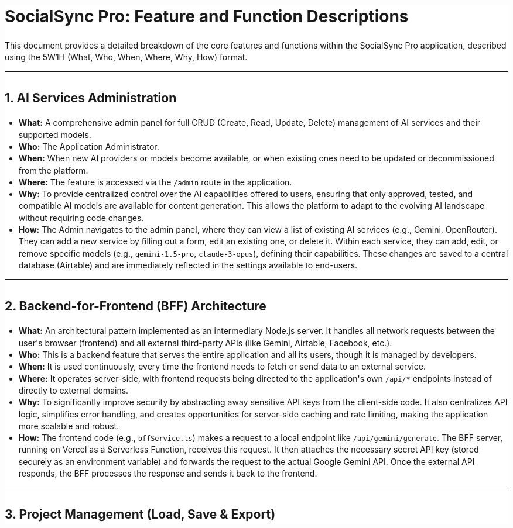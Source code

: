 # SocialSync Pro: Feature and Function Descriptions

This document provides a detailed breakdown of the core features and functions within the SocialSync Pro application, described using the 5W1H (What, Who, When, Where, Why, How) format.

---

## 1. AI Services Administration

*   **What:** A comprehensive admin panel for full CRUD (Create, Read, Update, Delete) management of AI services and their supported models.
*   **Who:** The Application Administrator.
*   **When:** When new AI providers or models become available, or when existing ones need to be updated or decommissioned from the platform.
*   **Where:** The feature is accessed via the `/admin` route in the application.
*   **Why:** To provide centralized control over the AI capabilities offered to users, ensuring that only approved, tested, and compatible AI models are available for content generation. This allows the platform to adapt to the evolving AI landscape without requiring code changes.
*   **How:** The Admin navigates to the admin panel, where they can view a list of existing AI services (e.g., Gemini, OpenRouter). They can add a new service by filling out a form, edit an existing one, or delete it. Within each service, they can add, edit, or remove specific models (e.g., `gemini-1.5-pro`, `claude-3-opus`), defining their capabilities. These changes are saved to a central database (Airtable) and are immediately reflected in the settings available to end-users.

---

## 2. Backend-for-Frontend (BFF) Architecture

*   **What:** An architectural pattern implemented as an intermediary Node.js server. It handles all network requests between the user's browser (frontend) and all external third-party APIs (like Gemini, Airtable, Facebook, etc.).
*   **Who:** This is a backend feature that serves the entire application and all its users, though it is managed by developers.
*   **When:** It is used continuously, every time the frontend needs to fetch or send data to an external service.
*   **Where:** It operates server-side, with frontend requests being directed to the application's own `/api/*` endpoints instead of directly to external domains.
*   **Why:** To significantly improve security by abstracting away sensitive API keys from the client-side code. It also centralizes API logic, simplifies error handling, and creates opportunities for server-side caching and rate limiting, making the application more scalable and robust.
*   **How:** The frontend code (e.g., `bffService.ts`) makes a request to a local endpoint like `/api/gemini/generate`. The BFF server, running on Vercel as a Serverless Function, receives this request. It then attaches the necessary secret API key (stored securely as an environment variable) and forwards the request to the actual Google Gemini API. Once the external API responds, the BFF processes the response and sends it back to the frontend.

---

## 3. Project Management (Load, Save & Export)

